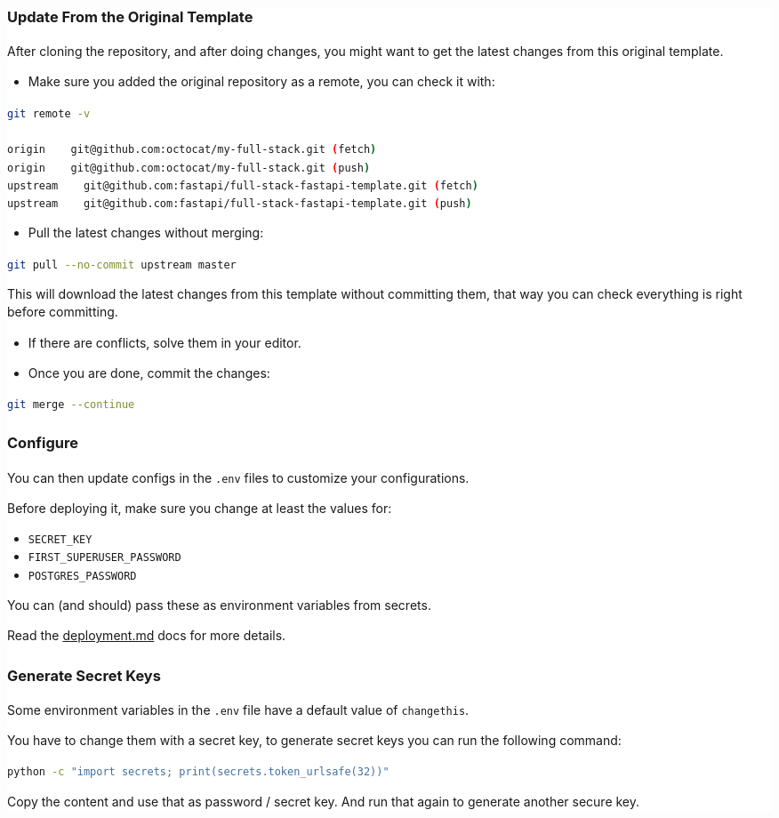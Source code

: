 ### Update From the Original Template

After cloning the repository, and after doing changes, you might want to get the latest changes from this original template.

- Make sure you added the original repository as a remote, you can check it with:

```bash
git remote -v

origin    git@github.com:octocat/my-full-stack.git (fetch)
origin    git@github.com:octocat/my-full-stack.git (push)
upstream    git@github.com:fastapi/full-stack-fastapi-template.git (fetch)
upstream    git@github.com:fastapi/full-stack-fastapi-template.git (push)
```

- Pull the latest changes without merging:

```bash
git pull --no-commit upstream master
```

This will download the latest changes from this template without committing them, that way you can check everything is right before committing.

- If there are conflicts, solve them in your editor.

- Once you are done, commit the changes:

```bash
git merge --continue
```

### Configure

You can then update configs in the `.env` files to customize your configurations.

Before deploying it, make sure you change at least the values for:

- `SECRET_KEY`
- `FIRST_SUPERUSER_PASSWORD`
- `POSTGRES_PASSWORD`

You can (and should) pass these as environment variables from secrets.

Read the [deployment.md](./deployment.md) docs for more details.

### Generate Secret Keys

Some environment variables in the `.env` file have a default value of `changethis`.

You have to change them with a secret key, to generate secret keys you can run the following command:

```bash
python -c "import secrets; print(secrets.token_urlsafe(32))"
```

Copy the content and use that as password / secret key. And run that again to generate another secure key.
